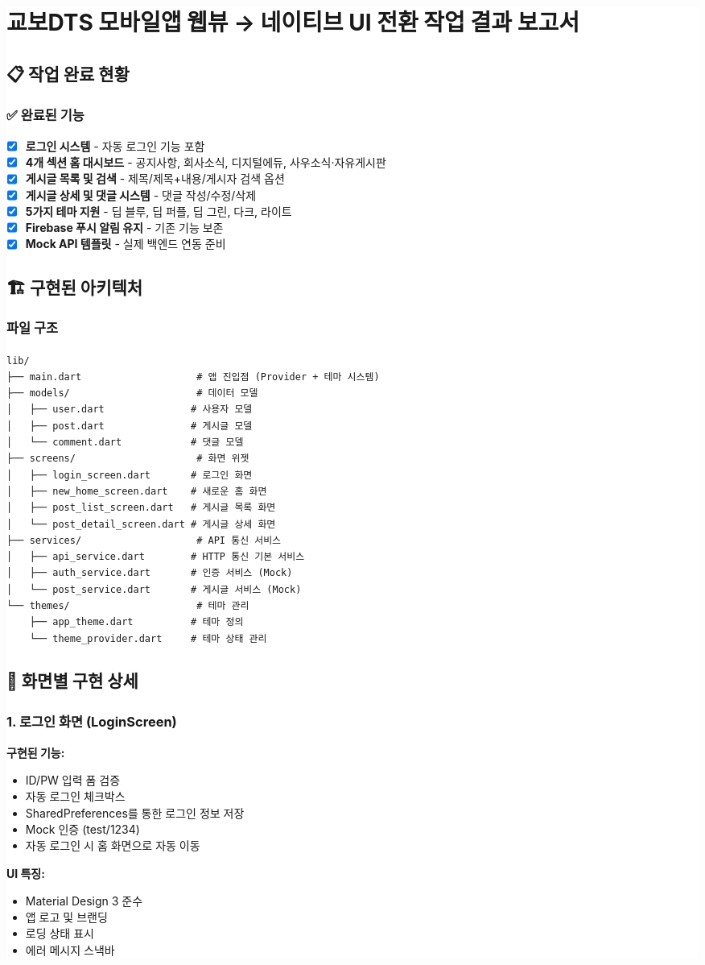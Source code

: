 # 교보DTS 모바일앱 웹뷰 → 네이티브 UI 전환 작업 결과 보고서

## 📋 작업 완료 현황

### ✅ 완료된 기능
- [x] **로그인 시스템** - 자동 로그인 기능 포함
- [x] **4개 섹션 홈 대시보드** - 공지사항, 회사소식, 디지털에듀, 사우소식·자유게시판
- [x] **게시글 목록 및 검색** - 제목/제목+내용/게시자 검색 옵션
- [x] **게시글 상세 및 댓글 시스템** - 댓글 작성/수정/삭제
- [x] **5가지 테마 지원** - 딥 블루, 딥 퍼플, 딥 그린, 다크, 라이트
- [x] **Firebase 푸시 알림 유지** - 기존 기능 보존
- [x] **Mock API 템플릿** - 실제 백엔드 연동 준비

## 🏗️ 구현된 아키텍처

### 파일 구조
```
lib/
├── main.dart                    # 앱 진입점 (Provider + 테마 시스템)
├── models/                      # 데이터 모델
│   ├── user.dart               # 사용자 모델
│   ├── post.dart               # 게시글 모델
│   └── comment.dart            # 댓글 모델
├── screens/                     # 화면 위젯
│   ├── login_screen.dart       # 로그인 화면
│   ├── new_home_screen.dart    # 새로운 홈 화면
│   ├── post_list_screen.dart   # 게시글 목록 화면
│   └── post_detail_screen.dart # 게시글 상세 화면
├── services/                    # API 통신 서비스
│   ├── api_service.dart        # HTTP 통신 기본 서비스
│   ├── auth_service.dart       # 인증 서비스 (Mock)
│   └── post_service.dart       # 게시글 서비스 (Mock)
└── themes/                      # 테마 관리
    ├── app_theme.dart          # 테마 정의
    └── theme_provider.dart     # 테마 상태 관리
```

## 📱 화면별 구현 상세

### 1. 로그인 화면 (LoginScreen)
**구현된 기능:**
- ID/PW 입력 폼 검증
- 자동 로그인 체크박스
- SharedPreferences를 통한 로그인 정보 저장
- Mock 인증 (test/1234)
- 자동 로그인 시 홈 화면으로 자동 이동

**UI 특징:**
- Material Design 3 준수
- 앱 로고 및 브랜딩
- 로딩 상태 표시
- 에러 메시지 스낵바
